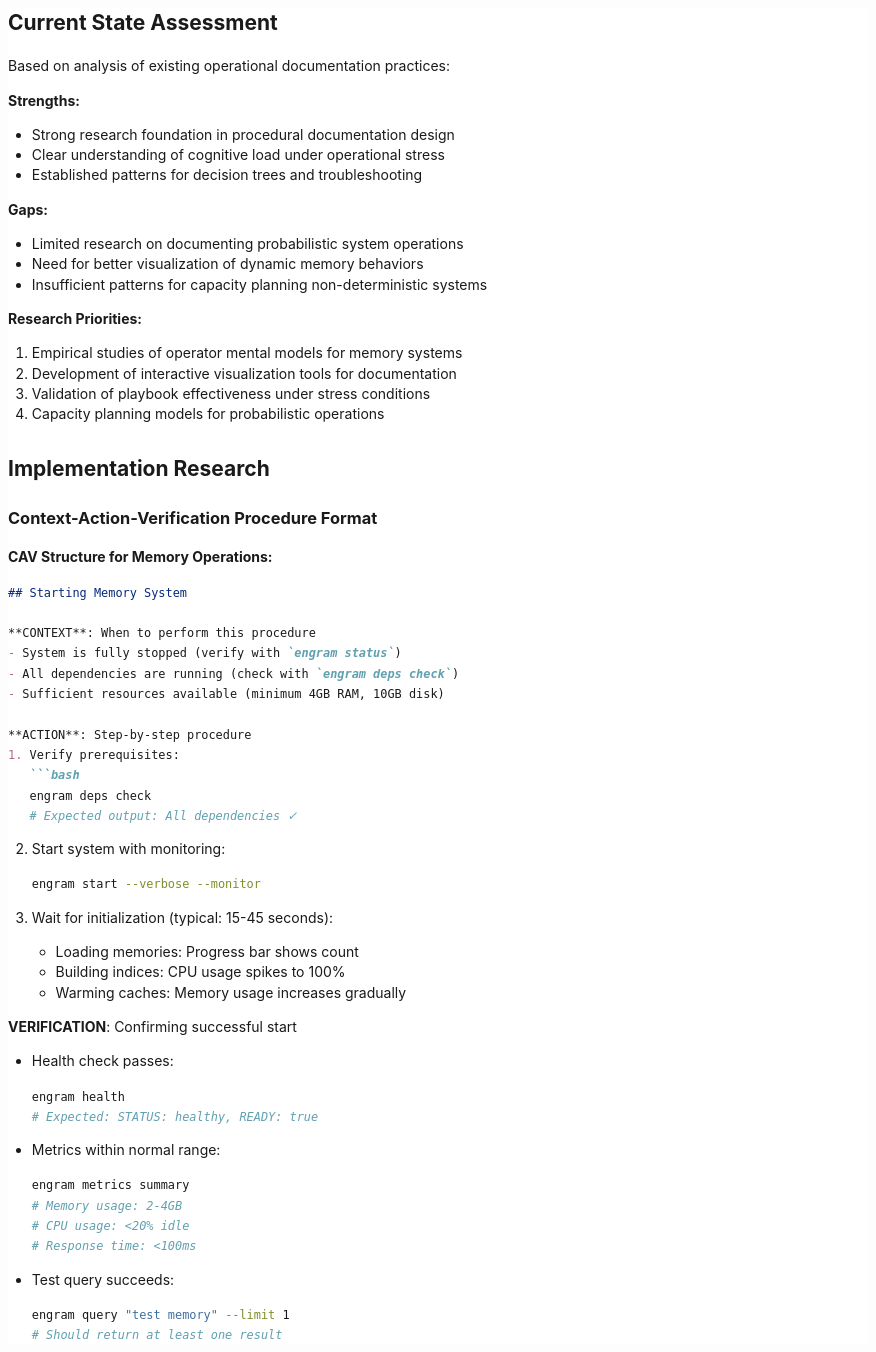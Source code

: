 ## Current State Assessment

Based on analysis of existing operational documentation practices:

**Strengths:**
- Strong research foundation in procedural documentation design
- Clear understanding of cognitive load under operational stress
- Established patterns for decision trees and troubleshooting

**Gaps:**
- Limited research on documenting probabilistic system operations
- Need for better visualization of dynamic memory behaviors
- Insufficient patterns for capacity planning non-deterministic systems

**Research Priorities:**
1. Empirical studies of operator mental models for memory systems
2. Development of interactive visualization tools for documentation
3. Validation of playbook effectiveness under stress conditions
4. Capacity planning models for probabilistic operations

## Implementation Research

### Context-Action-Verification Procedure Format

**CAV Structure for Memory Operations:**
```markdown
## Starting Memory System

**CONTEXT**: When to perform this procedure
- System is fully stopped (verify with `engram status`)
- All dependencies are running (check with `engram deps check`)
- Sufficient resources available (minimum 4GB RAM, 10GB disk)

**ACTION**: Step-by-step procedure
1. Verify prerequisites:
   ```bash
   engram deps check
   # Expected output: All dependencies ✓
   ```

2. Start system with monitoring:
   ```bash
   engram start --verbose --monitor
   ```

3. Wait for initialization (typical: 15-45 seconds):
   - Loading memories: Progress bar shows count
   - Building indices: CPU usage spikes to 100%
   - Warming caches: Memory usage increases gradually

**VERIFICATION**: Confirming successful start
- Health check passes:
  ```bash
  engram health
  # Expected: STATUS: healthy, READY: true
  ```
- Metrics within normal range:
  ```bash
  engram metrics summary
  # Memory usage: 2-4GB
  # CPU usage: <20% idle
  # Response time: <100ms
  ```
- Test query succeeds:
  ```bash
  engram query "test memory" --limit 1
  # Should return at least one result
  ```